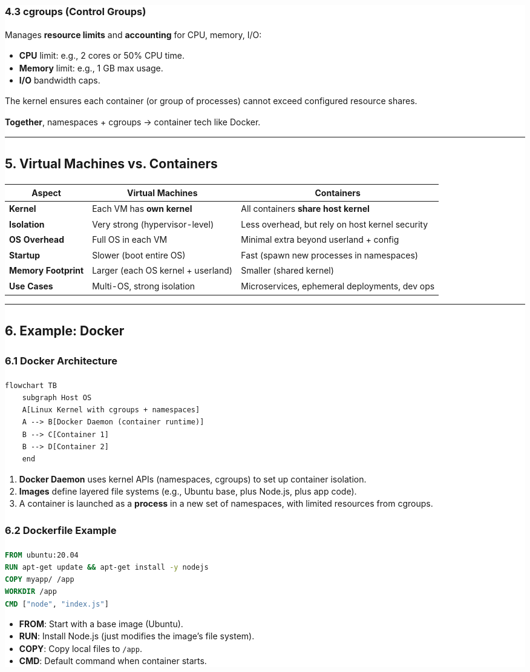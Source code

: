 ### 4.3 cgroups (Control Groups)
Manages **resource limits** and **accounting** for CPU, memory, I/O:

- **CPU** limit: e.g., 2 cores or 50% CPU time.  
- **Memory** limit: e.g., 1 GB max usage.  
- **I/O** bandwidth caps.  

The kernel ensures each container (or group of processes) cannot exceed configured resource shares.

**Together**, namespaces + cgroups → container tech like Docker.

---

## 5. Virtual Machines vs. Containers

| **Aspect**            | **Virtual Machines**               | **Containers**                                   |
|-----------------------|------------------------------------|-------------------------------------------------|
| **Kernel**            | Each VM has **own kernel**         | All containers **share host kernel**            |
| **Isolation**         | Very strong (hypervisor-level)     | Less overhead, but rely on host kernel security |
| **OS Overhead**       | Full OS in each VM                 | Minimal extra beyond userland + config          |
| **Startup**           | Slower (boot entire OS)            | Fast (spawn new processes in namespaces)        |
| **Memory Footprint**  | Larger (each OS kernel + userland) | Smaller (shared kernel)                         |
| **Use Cases**         | Multi-OS, strong isolation         | Microservices, ephemeral deployments, dev ops   |

---

## 6. Example: Docker

### 6.1 Docker Architecture
```mermaid
flowchart TB
    subgraph Host OS
    A[Linux Kernel with cgroups + namespaces]
    A --> B[Docker Daemon (container runtime)]
    B --> C[Container 1]
    B --> D[Container 2]
    end
```

1. **Docker Daemon** uses kernel APIs (namespaces, cgroups) to set up container isolation.  
2. **Images** define layered file systems (e.g., Ubuntu base, plus Node.js, plus app code).  
3. A container is launched as a **process** in a new set of namespaces, with limited resources from cgroups.

### 6.2 Dockerfile Example
```dockerfile
FROM ubuntu:20.04
RUN apt-get update && apt-get install -y nodejs
COPY myapp/ /app
WORKDIR /app
CMD ["node", "index.js"]
```
- **FROM**: Start with a base image (Ubuntu).
- **RUN**: Install Node.js (just modifies the image’s file system).
- **COPY**: Copy local files to `/app`.
- **CMD**: Default command when container starts.
